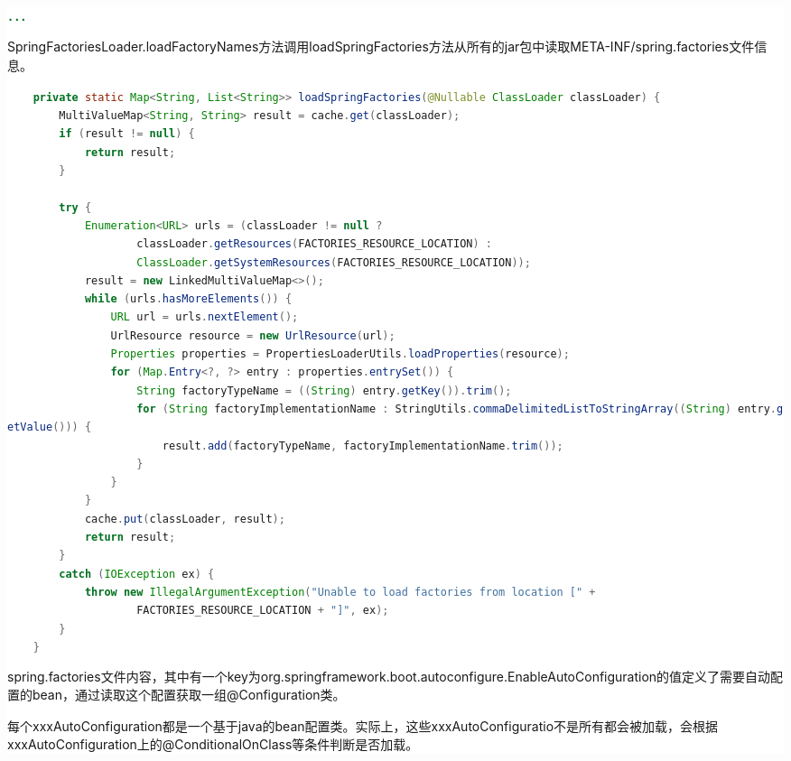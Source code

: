 ```java
...

```
SpringFactoriesLoader.loadFactoryNames方法调用loadSpringFactories方法从所有的jar包中读取META-INF/spring.factories文件信息。

```java
	private static Map<String, List<String>> loadSpringFactories(@Nullable ClassLoader classLoader) {
		MultiValueMap<String, String> result = cache.get(classLoader);
		if (result != null) {
			return result;
		}

		try {
			Enumeration<URL> urls = (classLoader != null ?
					classLoader.getResources(FACTORIES_RESOURCE_LOCATION) :
					ClassLoader.getSystemResources(FACTORIES_RESOURCE_LOCATION));
			result = new LinkedMultiValueMap<>();
			while (urls.hasMoreElements()) {
				URL url = urls.nextElement();
				UrlResource resource = new UrlResource(url);
				Properties properties = PropertiesLoaderUtils.loadProperties(resource);
				for (Map.Entry<?, ?> entry : properties.entrySet()) {
					String factoryTypeName = ((String) entry.getKey()).trim();
					for (String factoryImplementationName : StringUtils.commaDelimitedListToStringArray((String) entry.getValue())) {
						result.add(factoryTypeName, factoryImplementationName.trim());
					}
				}
			}
			cache.put(classLoader, result);
			return result;
		}
		catch (IOException ex) {
			throw new IllegalArgumentException("Unable to load factories from location [" +
					FACTORIES_RESOURCE_LOCATION + "]", ex);
		}
	}
```

spring.factories文件内容，其中有一个key为org.springframework.boot.autoconfigure.EnableAutoConfiguration的值定义了需要自动配置的bean，通过读取这个配置获取一组@Configuration类。

每个xxxAutoConfiguration都是一个基于java的bean配置类。实际上，这些xxxAutoConfiguratio不是所有都会被加载，会根据xxxAutoConfiguration上的@ConditionalOnClass等条件判断是否加载。

```java

```



```java

```


```java

```


```java

```
